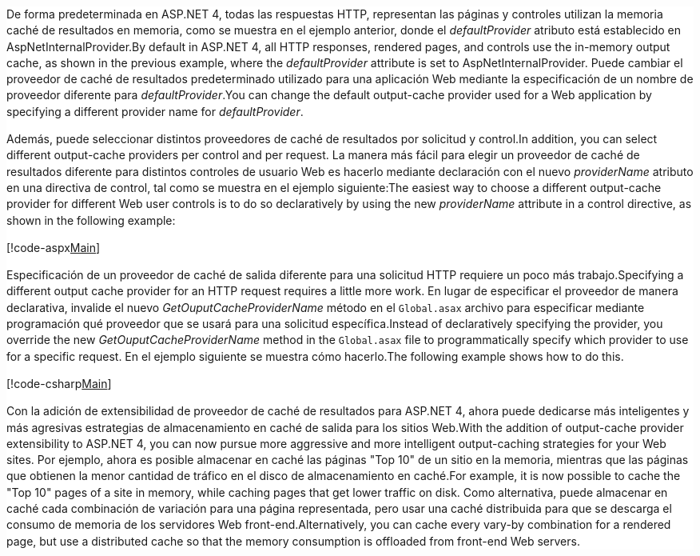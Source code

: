 <span data-ttu-id="7f3d2-182">De forma predeterminada en ASP.NET 4, todas las respuestas HTTP, representan las páginas y controles utilizan la memoria caché de resultados en memoria, como se muestra en el ejemplo anterior, donde el *defaultProvider* atributo está establecido en AspNetInternalProvider.</span><span class="sxs-lookup"><span data-stu-id="7f3d2-182">By default in ASP.NET 4, all HTTP responses, rendered pages, and controls use the in-memory output cache, as shown in the previous example, where the *defaultProvider* attribute is set to AspNetInternalProvider.</span></span> <span data-ttu-id="7f3d2-183">Puede cambiar el proveedor de caché de resultados predeterminado utilizado para una aplicación Web mediante la especificación de un nombre de proveedor diferente para *defaultProvider*.</span><span class="sxs-lookup"><span data-stu-id="7f3d2-183">You can change the default output-cache provider used for a Web application by specifying a different provider name for *defaultProvider*.</span></span>

<span data-ttu-id="7f3d2-184">Además, puede seleccionar distintos proveedores de caché de resultados por solicitud y control.</span><span class="sxs-lookup"><span data-stu-id="7f3d2-184">In addition, you can select different output-cache providers per control and per request.</span></span> <span data-ttu-id="7f3d2-185">La manera más fácil para elegir un proveedor de caché de resultados diferente para distintos controles de usuario Web es hacerlo mediante declaración con el nuevo *providerName* atributo en una directiva de control, tal como se muestra en el ejemplo siguiente:</span><span class="sxs-lookup"><span data-stu-id="7f3d2-185">The easiest way to choose a different output-cache provider for different Web user controls is to do so declaratively by using the new *providerName* attribute in a control directive, as shown in the following example:</span></span>

[!code-aspx[Main](overview/samples/sample3.aspx)]

<span data-ttu-id="7f3d2-186">Especificación de un proveedor de caché de salida diferente para una solicitud HTTP requiere un poco más trabajo.</span><span class="sxs-lookup"><span data-stu-id="7f3d2-186">Specifying a different output cache provider for an HTTP request requires a little more work.</span></span> <span data-ttu-id="7f3d2-187">En lugar de especificar el proveedor de manera declarativa, invalide el nuevo *GetOuputCacheProviderName* método en el `Global.asax` archivo para especificar mediante programación qué proveedor que se usará para una solicitud específica.</span><span class="sxs-lookup"><span data-stu-id="7f3d2-187">Instead of declaratively specifying the provider, you override the new *GetOuputCacheProviderName* method in the `Global.asax` file to programmatically specify which provider to use for a specific request.</span></span> <span data-ttu-id="7f3d2-188">En el ejemplo siguiente se muestra cómo hacerlo.</span><span class="sxs-lookup"><span data-stu-id="7f3d2-188">The following example shows how to do this.</span></span>

[!code-csharp[Main](overview/samples/sample4.cs)]

<span data-ttu-id="7f3d2-189">Con la adición de extensibilidad de proveedor de caché de resultados para ASP.NET 4, ahora puede dedicarse más inteligentes y más agresivas estrategias de almacenamiento en caché de salida para los sitios Web.</span><span class="sxs-lookup"><span data-stu-id="7f3d2-189">With the addition of output-cache provider extensibility to ASP.NET 4, you can now pursue more aggressive and more intelligent output-caching strategies for your Web sites.</span></span> <span data-ttu-id="7f3d2-190">Por ejemplo, ahora es posible almacenar en caché las páginas "Top 10" de un sitio en la memoria, mientras que las páginas que obtienen la menor cantidad de tráfico en el disco de almacenamiento en caché.</span><span class="sxs-lookup"><span data-stu-id="7f3d2-190">For example, it is now possible to cache the "Top 10" pages of a site in memory, while caching pages that get lower traffic on disk.</span></span> <span data-ttu-id="7f3d2-191">Como alternativa, puede almacenar en caché cada combinación de variación para una página representada, pero usar una caché distribuida para que se descarga el consumo de memoria de los servidores Web front-end.</span><span class="sxs-lookup"><span data-stu-id="7f3d2-191">Alternatively, you can cache every vary-by combination for a rendered page, but use a distributed cache so that the memory consumption is offloaded from front-end Web servers.</span></span>
